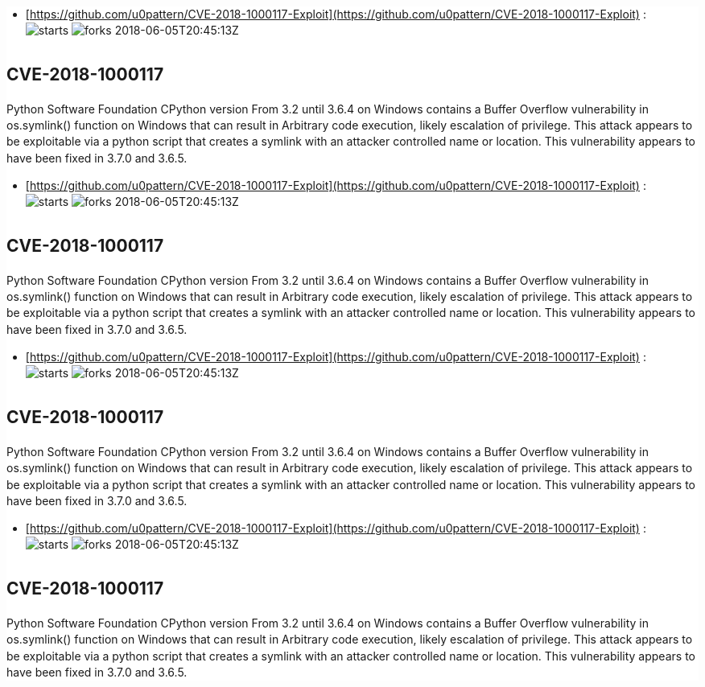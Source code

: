 - [https://github.com/u0pattern/CVE-2018-1000117-Exploit](https://github.com/u0pattern/CVE-2018-1000117-Exploit) :  
![starts](https://img.shields.io/github/stars/u0pattern/CVE-2018-1000117-Exploit.svg) 
![forks](https://img.shields.io/github/forks/u0pattern/CVE-2018-1000117-Exploit.svg) 
2018-06-05T20:45:13Z

## CVE-2018-1000117
 Python Software Foundation CPython version From 3.2 until 3.6.4 on Windows contains a Buffer Overflow vulnerability in os.symlink() function on Windows that can result in Arbitrary code execution, likely escalation of privilege. This attack appears to be exploitable via a python script that creates a symlink with an attacker controlled name or location. This vulnerability appears to have been fixed in 3.7.0 and 3.6.5.

- [https://github.com/u0pattern/CVE-2018-1000117-Exploit](https://github.com/u0pattern/CVE-2018-1000117-Exploit) :  
![starts](https://img.shields.io/github/stars/u0pattern/CVE-2018-1000117-Exploit.svg) 
![forks](https://img.shields.io/github/forks/u0pattern/CVE-2018-1000117-Exploit.svg) 
2018-06-05T20:45:13Z

## CVE-2018-1000117
 Python Software Foundation CPython version From 3.2 until 3.6.4 on Windows contains a Buffer Overflow vulnerability in os.symlink() function on Windows that can result in Arbitrary code execution, likely escalation of privilege. This attack appears to be exploitable via a python script that creates a symlink with an attacker controlled name or location. This vulnerability appears to have been fixed in 3.7.0 and 3.6.5.

- [https://github.com/u0pattern/CVE-2018-1000117-Exploit](https://github.com/u0pattern/CVE-2018-1000117-Exploit) :  
![starts](https://img.shields.io/github/stars/u0pattern/CVE-2018-1000117-Exploit.svg) 
![forks](https://img.shields.io/github/forks/u0pattern/CVE-2018-1000117-Exploit.svg) 
2018-06-05T20:45:13Z

## CVE-2018-1000117
 Python Software Foundation CPython version From 3.2 until 3.6.4 on Windows contains a Buffer Overflow vulnerability in os.symlink() function on Windows that can result in Arbitrary code execution, likely escalation of privilege. This attack appears to be exploitable via a python script that creates a symlink with an attacker controlled name or location. This vulnerability appears to have been fixed in 3.7.0 and 3.6.5.

- [https://github.com/u0pattern/CVE-2018-1000117-Exploit](https://github.com/u0pattern/CVE-2018-1000117-Exploit) :  
![starts](https://img.shields.io/github/stars/u0pattern/CVE-2018-1000117-Exploit.svg) 
![forks](https://img.shields.io/github/forks/u0pattern/CVE-2018-1000117-Exploit.svg) 
2018-06-05T20:45:13Z

## CVE-2018-1000117
 Python Software Foundation CPython version From 3.2 until 3.6.4 on Windows contains a Buffer Overflow vulnerability in os.symlink() function on Windows that can result in Arbitrary code execution, likely escalation of privilege. This attack appears to be exploitable via a python script that creates a symlink with an attacker controlled name or location. This vulnerability appears to have been fixed in 3.7.0 and 3.6.5.
